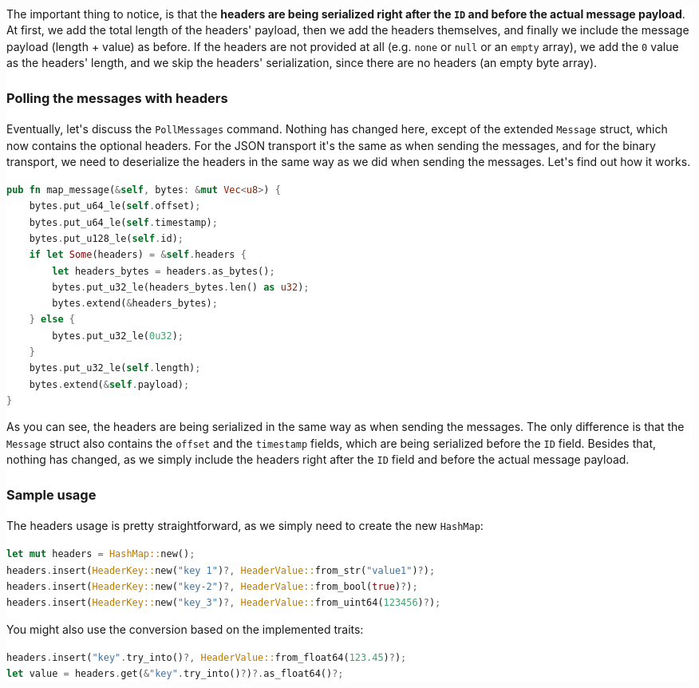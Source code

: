The important thing to notice, is that the **headers are being serialized right after the `ID` and before the actual message payload**. At first, we add the total length of the headers' payload, then we add the headers themselves, and finally we include the message payload (length + value) as before. If the headers are not provided at all (e.g. `none` or `null` or an `empty` array), we add the `0` value as the headers' length, and we skip the headers' serialization, since there are no headers (an empty byte array).


### Polling the messages with headers

Eventually, let's discuss the `PollMessages` command. Nothing has changed here, except of the extended `Message` struct, which now contains the optional headers. For the JSON transport it's the same as when sending the messages, and for the binary transport, we need to deserialize the headers in the same way as we did when sending the messages. Let's find out how it works.


```rust
pub fn map_message(&self, bytes: &mut Vec<u8>) {
    bytes.put_u64_le(self.offset);
    bytes.put_u64_le(self.timestamp);
    bytes.put_u128_le(self.id);
    if let Some(headers) = &self.headers {
        let headers_bytes = headers.as_bytes();
        bytes.put_u32_le(headers_bytes.len() as u32);
        bytes.extend(&headers_bytes);
    } else {
        bytes.put_u32_le(0u32);
    }
    bytes.put_u32_le(self.length);
    bytes.extend(&self.payload);
}
```

As you can see, the headers are being serialized in the same way as when sending the messages. The only difference is that the `Message` struct also contains the `offset` and the `timestamp` fields, which are being serialized before the `ID` field. Besides that, nothing has changed, as we simply include the headers right after the `ID` field and before the actual message payload.

### Sample usage

The headers usage is pretty straightforward, as we simply need to create the new `HashMap`:

```rust
let mut headers = HashMap::new();
headers.insert(HeaderKey::new("key 1")?, HeaderValue::from_str("value1")?);
headers.insert(HeaderKey::new("key-2")?, HeaderValue::from_bool(true)?);
headers.insert(HeaderKey::new("key_3")?, HeaderValue::from_uint64(123456)?);
```

You might also use the conversion based on the implemented traits:

```rust
headers.insert("key".try_into()?, HeaderValue::from_float64(123.45)?);
let value = headers.get(&"key".try_into()?)?.as_float64()?;
```
